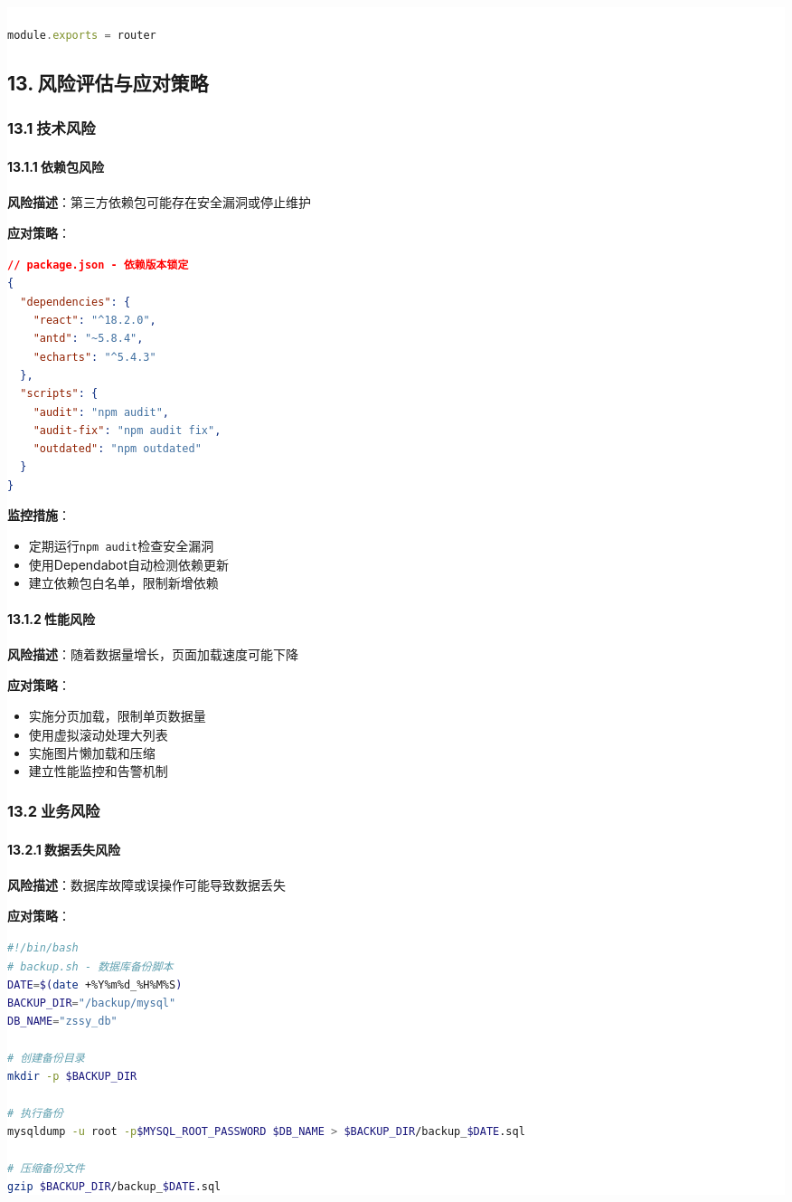 ```javascript

module.exports = router
```

## 13. 风险评估与应对策略

### 13.1 技术风险

#### 13.1.1 依赖包风险
**风险描述**：第三方依赖包可能存在安全漏洞或停止维护

**应对策略**：
```json
// package.json - 依赖版本锁定
{
  "dependencies": {
    "react": "^18.2.0",
    "antd": "~5.8.4",
    "echarts": "^5.4.3"
  },
  "scripts": {
    "audit": "npm audit",
    "audit-fix": "npm audit fix",
    "outdated": "npm outdated"
  }
}
```

**监控措施**：
- 定期运行`npm audit`检查安全漏洞
- 使用Dependabot自动检测依赖更新
- 建立依赖包白名单，限制新增依赖

#### 13.1.2 性能风险
**风险描述**：随着数据量增长，页面加载速度可能下降

**应对策略**：
- 实施分页加载，限制单页数据量
- 使用虚拟滚动处理大列表
- 实施图片懒加载和压缩
- 建立性能监控和告警机制

### 13.2 业务风险

#### 13.2.1 数据丢失风险
**风险描述**：数据库故障或误操作可能导致数据丢失

**应对策略**：
```bash
#!/bin/bash
# backup.sh - 数据库备份脚本
DATE=$(date +%Y%m%d_%H%M%S)
BACKUP_DIR="/backup/mysql"
DB_NAME="zssy_db"

# 创建备份目录
mkdir -p $BACKUP_DIR

# 执行备份
mysqldump -u root -p$MYSQL_ROOT_PASSWORD $DB_NAME > $BACKUP_DIR/backup_$DATE.sql

# 压缩备份文件
gzip $BACKUP_DIR/backup_$DATE.sql

```